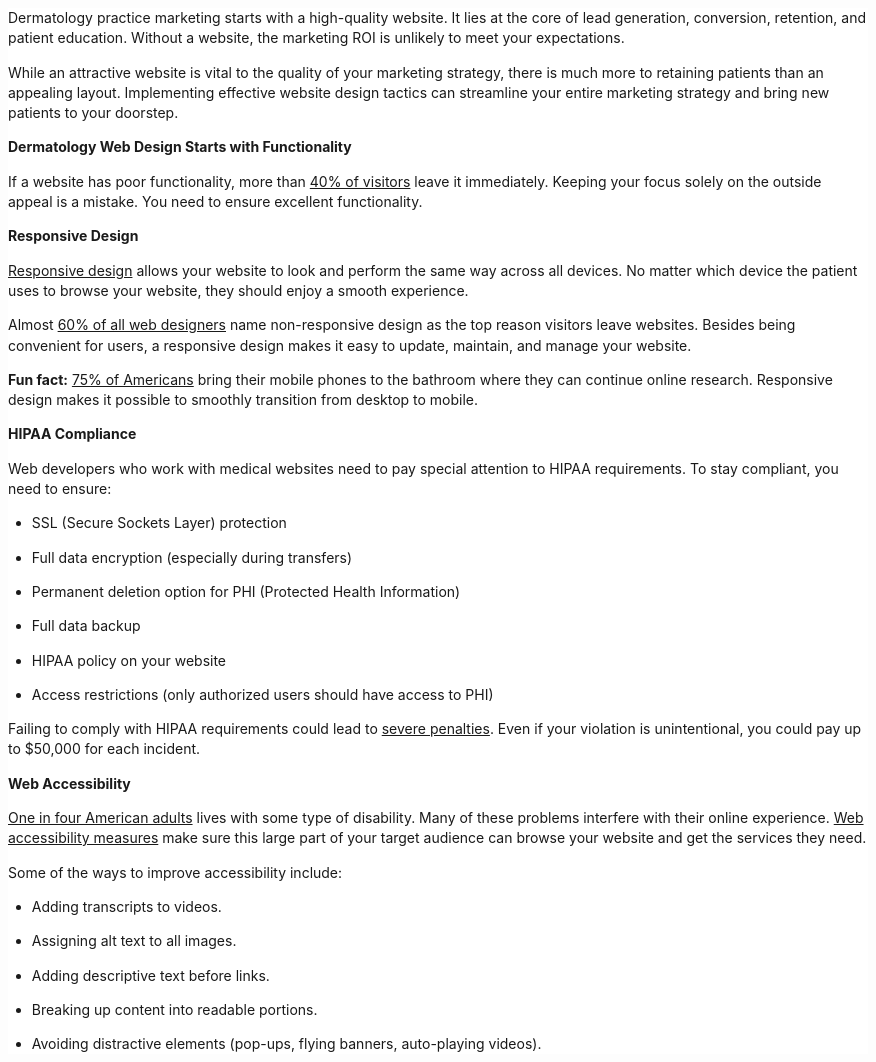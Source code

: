 Dermatology practice marketing starts with a high-quality website. It lies at the core of lead generation, conversion, retention, and patient education. Without a website, the marketing ROI is unlikely to meet your expectations.

While an attractive website is vital to the quality of your marketing strategy, there is much more to retaining patients than an appealing layout. Implementing effective website design tactics can streamline your entire marketing strategy and bring new patients to your doorstep.

**Dermatology Web Design Starts with Functionality**

If a website has poor functionality, more than [40% of visitors](https://blog.hubspot.com/marketing/web-design-stats-for-2020) leave it immediately. Keeping your focus solely on the outside appeal is a mistake. You need to ensure excellent functionality.

**Responsive Design**

[Responsive design](https://doctorlogic.com/blog/responsive-design.html) allows your website to look and perform the same way across all devices. No matter which device the patient uses to browse your website, they should enjoy a smooth experience.

Almost [60% of all web designers](https://blog.hubspot.com/website/mobile-optimization-stats) name non-responsive design as the top reason visitors leave websites. Besides being convenient for users, a responsive design makes it easy to update, maintain, and manage your website.

**Fun fact:** [75% of Americans](https://www.cnet.com/culture/it-in-the-toilet-study-shows-cell-phones-big-in-bathroom/) bring their mobile phones to the bathroom where they can continue online research. Responsive design makes it possible to smoothly transition from desktop to mobile.

**HIPAA Compliance**

Web developers who work with medical websites need to pay special attention to HIPAA requirements. To stay compliant, you need to ensure:

* SSL (Secure Sockets Layer) protection
* Full data encryption (especially during transfers)


* Permanent deletion option for PHI (Protected Health Information)
* Full data backup
* HIPAA policy on your website
* Access restrictions (only authorized users should have access to PHI)

Failing to comply with HIPAA requirements could lead to [severe penalties](https://www.ama-assn.org/practice-management/hipaa/hipaa-violations-enforcement). Even if your violation is unintentional, you could pay up to $50,000 for each incident.

**Web Accessibility**

[One in four American adults](https://www.cdc.gov/ncbddd/disabilityandhealth/infographic-disability-impacts-all.html) lives with some type of disability. Many of these problems interfere with their online experience. [Web accessibility measures](https://www.w3.org/TR/WCAG20/) make sure this large part of your target audience can browse your website and get the services they need.

Some of the ways to improve accessibility include:

* Adding transcripts to videos.


* Assigning alt text to all images.
* Adding descriptive text before links.
* Breaking up content into readable portions.
* Avoiding distractive elements (pop-ups, flying banners, auto-playing videos).
